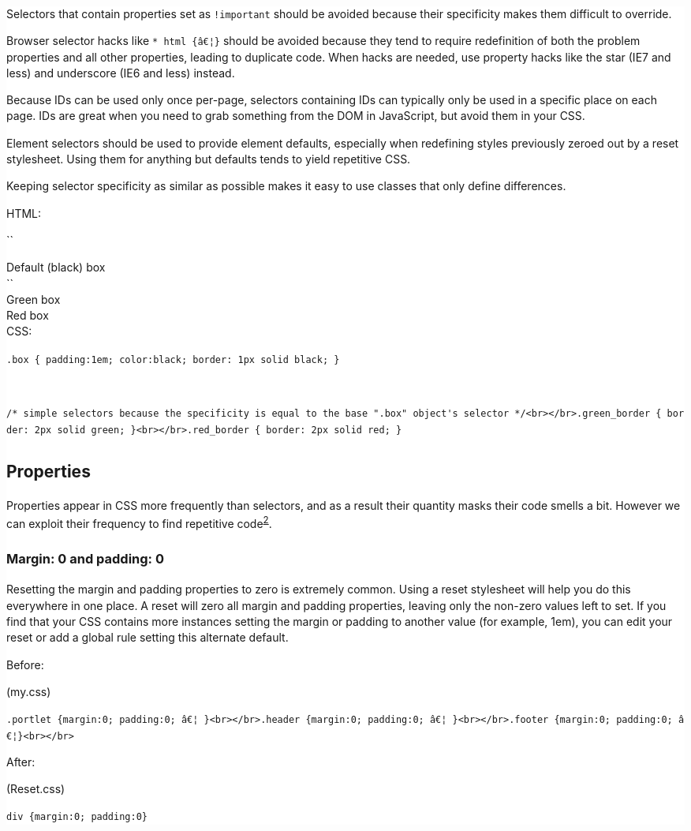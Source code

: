 Selectors that contain properties set as `!important` should be avoided because their specificity makes them difficult to override.

Browser selector hacks like `* html {â€¦}` should be avoided because they tend to require redefinition of both the problem properties and all other properties, leading to duplicate code. When hacks are needed, use property hacks like the star (IE7 and less) and underscore (IE6 and less) instead.

Because IDs can be used only once per-page, selectors containing IDs can typically only be used in a specific place on each page. IDs are great when you need to grab something from the DOM in JavaScript, but avoid them in your CSS.

Element selectors should be used to provide element defaults, especially when redefining styles previously zeroed out by a reset stylesheet. Using them for anything but defaults tends to yield repetitive CSS.

Keeping selector specificity as similar as possible makes it easy to use classes that only define differences.

HTML:

``

<div>Default (black) box</div>``

<div>Green box</div><div> Red box</div>CSS:

`.box { padding:1em; color:black; border: 1px solid black; }`

` `

`/* simple selectors because the specificity is equal to the base ".box" object's selector */<br></br>.green_border { border: 2px solid green; }<br></br>.red_border { border: 2px solid red; }`

Properties
----------

Properties appear in CSS more frequently than selectors, and as a result their quantity masks their code smells a bit. However we can exploit their frequency to find repetitive code<sup>[2](#n2)</sup>.

### Margin: 0 and padding: 0

Resetting the margin and padding properties to zero is extremely common. Using a reset stylesheet will help you do this everywhere in one place. A reset will zero all margin and padding properties, leaving only the non-zero values left to set. If you find that your CSS contains more instances setting the margin or padding to another value (for example, 1em), you can edit your reset or add a global rule setting this alternate default.

Before:

(my.css)

`.portlet {margin:0; padding:0; â€¦ }<br></br>.header {margin:0; padding:0; â€¦ }<br></br>.footer {margin:0; padding:0; â€¦}<br></br>`

After:

(Reset.css)

`div {margin:0; padding:0}`
